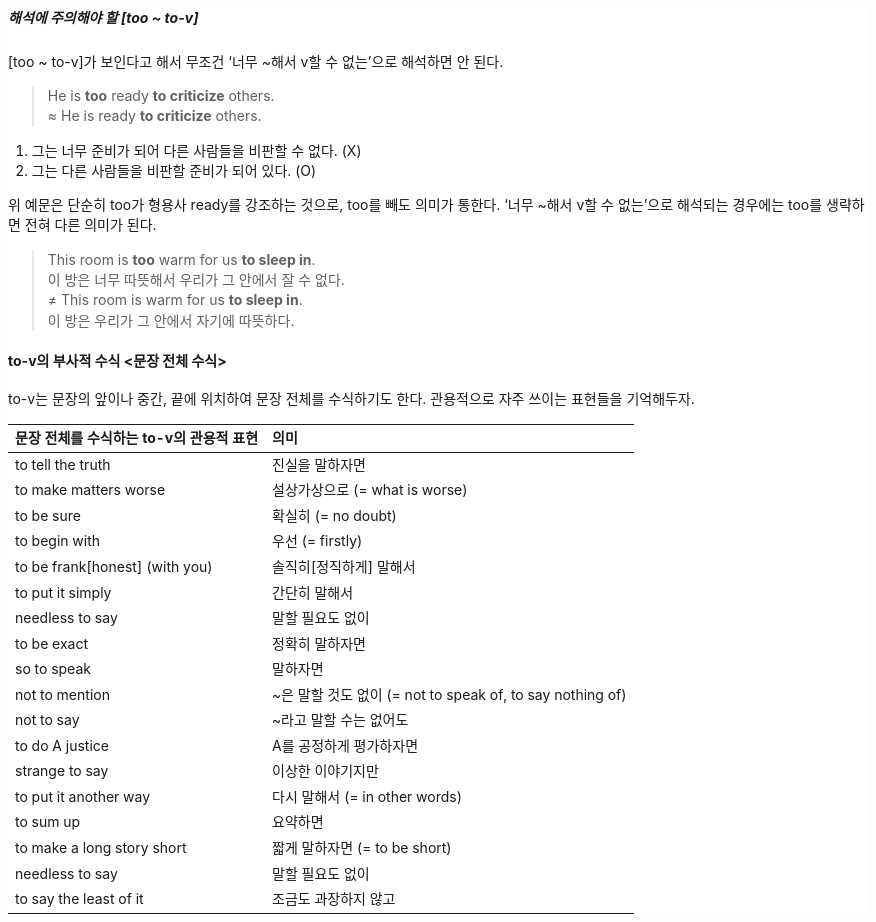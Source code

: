 
##### 해석에 주의해야 할 \[too ~ to-v\]
\[too ~ to-v\]가 보인다고 해서 무조건 ‘너무 ~해서 v할 수 없는’으로 해석하면 안 된다.

>He is **too** ready **to criticize** others.<br/>
≈ He is ready **to criticize** others.<br/>
1. 그는 너무 준비가 되어 다른 사람들을 비판할 수 없다. (X)<br/>
2. 그는 다른 사람들을 비판할 준비가 되어 있다. (O)

위 예문은 단순히 too가 형용사 ready를 강조하는 것으로, too를 빼도 의미가 통한다. ‘너무 ~해서 v할 수 없는’으로 해석되는 경우에는 too를 생략하면 전혀 다른 의미가 된다.

>This room is **too** warm for us **to sleep in**.<br/>
이 방은 너무 따뜻해서 우리가 그 안에서 잘 수 없다.<br/>
≠ This room is warm for us **to sleep in**.<br/>
이 방은 우리가 그 안에서 자기에 따뜻하다.
#### to-v의 부사적 수식 <문장 전체 수식>

to-v는 문장의 앞이나 중간, 끝에 위치하여 문장 전체를 수식하기도 한다. 관용적으로 자주 쓰이는 표현들을 기억해두자.

| 문장 전체를 수식하는 to-v의 관용적 표현 | 의미 |
|:--|:--|
| to tell the truth | 진실을 말하자면 |
| to make matters worse | 설상가상으로 (= what is worse) |
| to be sure | 확실히 (= no doubt) |
| to begin with | 우선 (= firstly) |
| to be frank[honest] (with you) | 솔직히[정직하게] 말해서 |
| to put it simply | 간단히 말해서 |
| needless to say | 말할 필요도 없이 |
| to be exact | 정확히 말하자면 |
| so to speak | 말하자면 |
| not to mention | ~은 말할 것도 없이 (= not to speak of, to say nothing of) |
| not to say | ~라고 말할 수는 없어도 |
| to do A justice | A를 공정하게 평가하자면 |
| strange to say | 이상한 이야기지만 |
| to put it another way | 다시 말해서 (= in other words) |
| to sum up | 요약하면 |
| to make a long story short | 짧게 말하자면 (= to be short) |
| needless to say | 말할 필요도 없이 |
| to say the least of it | 조금도 과장하지 않고 |
